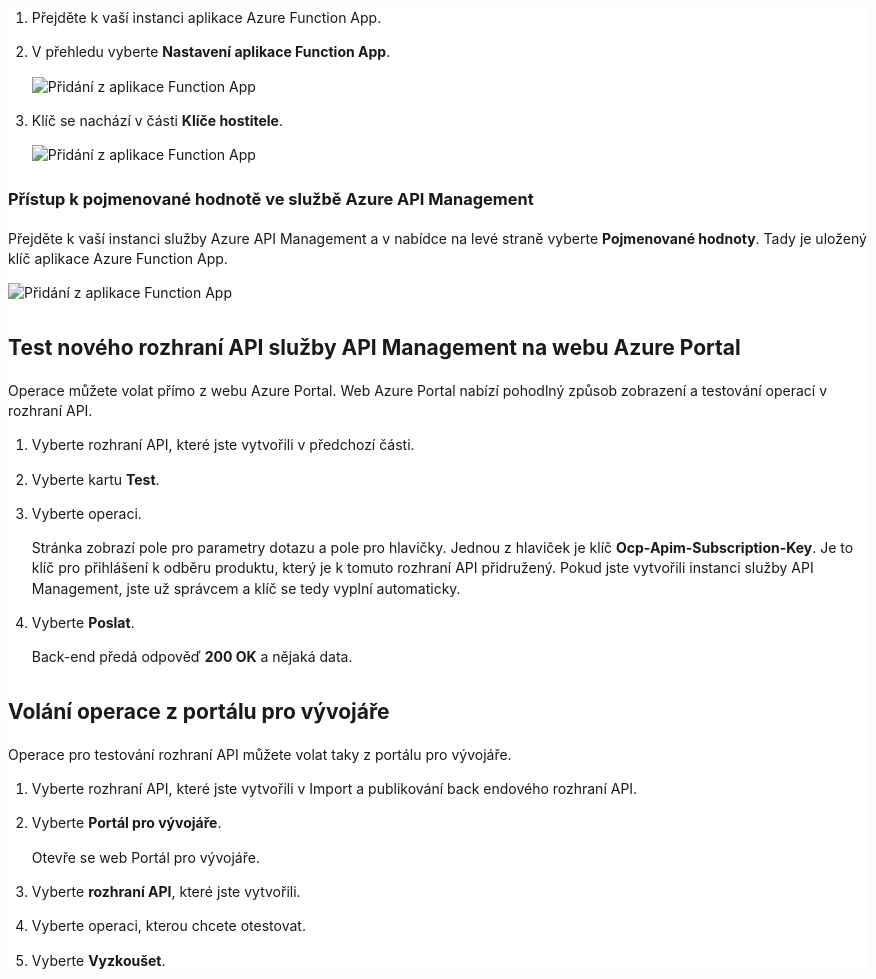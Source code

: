 1. Přejděte k vaší instanci aplikace Azure Function App.

2. V přehledu vyberte **Nastavení aplikace Function App**.

    ![Přidání z aplikace Function App](./media/import-function-app-as-api/keys-02-a.png)

3. Klíč se nachází v části **Klíče hostitele**.

    ![Přidání z aplikace Function App](./media/import-function-app-as-api/keys-02-b.png)

### <a name="access-the-named-value-in-azure-api-management"></a>Přístup k pojmenované hodnotě ve službě Azure API Management

Přejděte k vaší instanci služby Azure API Management a v nabídce na levé straně vyberte **Pojmenované hodnoty**. Tady je uložený klíč aplikace Azure Function App.

![Přidání z aplikace Function App](./media/import-function-app-as-api/keys-01.png)

## <a name="test-in-azure-portal"></a>Test nového rozhraní API služby API Management na webu Azure Portal

Operace můžete volat přímo z webu Azure Portal. Web Azure Portal nabízí pohodlný způsob zobrazení a testování operací v rozhraní API.  

1. Vyberte rozhraní API, které jste vytvořili v předchozí části.

2. Vyberte kartu **Test**.

3. Vyberte operaci.

    Stránka zobrazí pole pro parametry dotazu a pole pro hlavičky. Jednou z hlaviček je klíč **Ocp-Apim-Subscription-Key**. Je to klíč pro přihlášení k odběru produktu, který je k tomuto rozhraní API přidružený. Pokud jste vytvořili instanci služby API Management, jste už správcem a klíč se tedy vyplní automaticky. 

4. Vyberte **Poslat**.

    Back-end předá odpověď **200 OK** a nějaká data.

## <a name="test-in-developer-portal"></a>Volání operace z portálu pro vývojáře

Operace pro testování rozhraní API můžete volat taky z portálu pro vývojáře. 

1. Vyberte rozhraní API, které jste vytvořili v Import a publikování back endového rozhraní API.

2. Vyberte **Portál pro vývojáře**.

    Otevře se web Portál pro vývojáře.

3. Vyberte **rozhraní API**, které jste vytvořili.

4. Vyberte operaci, kterou chcete otestovat.

5. Vyberte **Vyzkoušet**.

